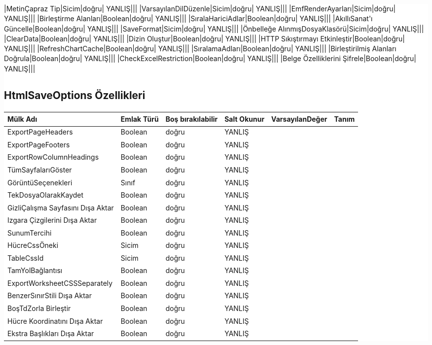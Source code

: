|MetinÇapraz Tip|Sicim|doğru| YANLIŞ|||
|VarsayılanDilDüzenle|Sicim|doğru| YANLIŞ|||
|EmfRenderAyarları|Sicim|doğru| YANLIŞ|||
|Birleştirme Alanları|Boolean|doğru| YANLIŞ|||
|SıralaHariciAdlar|Boolean|doğru| YANLIŞ|||
|AkıllıSanat'ı Güncelle|Boolean|doğru| YANLIŞ|||
|SaveFormat|Sicim|doğru| YANLIŞ|||
|Önbelleğe AlınmışDosyaKlasörü|Sicim|doğru| YANLIŞ|||
|ClearData|Boolean|doğru| YANLIŞ|||
|Dizin Oluştur|Boolean|doğru| YANLIŞ|||
|HTTP Sıkıştırmayı Etkinleştir|Boolean|doğru| YANLIŞ|||
|RefreshChartCache|Boolean|doğru| YANLIŞ|||
|SıralamaAdları|Boolean|doğru| YANLIŞ|||
|Birleştirilmiş Alanları Doğrula|Boolean|doğru| YANLIŞ|||
|CheckExcelRestriction|Boolean|doğru| YANLIŞ|||
|Belge Özelliklerini Şifrele|Boolean|doğru| YANLIŞ|||

## **HtmlSaveOptions Özellikleri**

| Mülk Adı| Emlak Türü| Boş bırakılabilir| Salt Okunur| VarsayılanDeğer| Tanım|
|:- |:- |:- |:- |:- |:- |
|ExportPageHeaders|Boolean|doğru| YANLIŞ|||
|ExportPageFooters|Boolean|doğru| YANLIŞ|||
|ExportRowColumnHeadings|Boolean|doğru| YANLIŞ|||
|TümSayfalarıGöster|Boolean|doğru| YANLIŞ|||
|GörüntüSeçenekleri|Sınıf|doğru| YANLIŞ|||
|TekDosyaOlarakKaydet|Boolean|doğru| YANLIŞ|||
|GizliÇalışma Sayfasını Dışa Aktar|Boolean|doğru| YANLIŞ|||
|Izgara Çizgilerini Dışa Aktar|Boolean|doğru| YANLIŞ|||
|SunumTercihi|Boolean|doğru| YANLIŞ|||
|HücreCssÖneki|Sicim|doğru| YANLIŞ|||
|TableCssId|Sicim|doğru| YANLIŞ|||
|TamYolBağlantısı|Boolean|doğru| YANLIŞ|||
|ExportWorksheetCSSSeparately|Boolean|doğru| YANLIŞ|||
|BenzerSınırStili Dışa Aktar|Boolean|doğru| YANLIŞ|||
|BoşTdZorla Birleştir|Boolean|doğru| YANLIŞ|||
|Hücre Koordinatını Dışa Aktar|Boolean|doğru| YANLIŞ|||
|Ekstra Başlıkları Dışa Aktar|Boolean|doğru| YANLIŞ|||